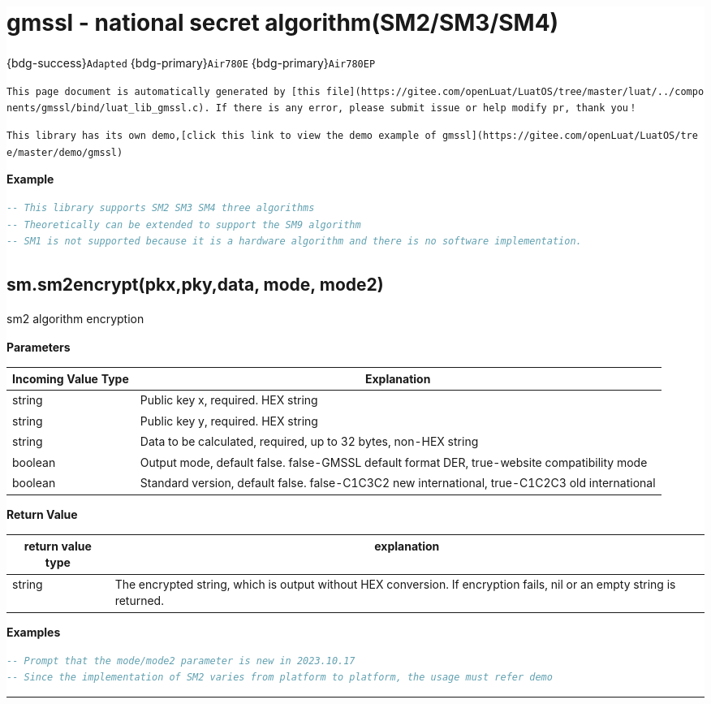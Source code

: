 # gmssl - national secret algorithm(SM2/SM3/SM4)

{bdg-success}`Adapted` {bdg-primary}`Air780E` {bdg-primary}`Air780EP`

```{note}
This page document is automatically generated by [this file](https://gitee.com/openLuat/LuatOS/tree/master/luat/../components/gmssl/bind/luat_lib_gmssl.c). If there is any error, please submit issue or help modify pr, thank you！
```

```{tip}
This library has its own demo,[click this link to view the demo example of gmssl](https://gitee.com/openLuat/LuatOS/tree/master/demo/gmssl)
```

**Example**

```lua
-- This library supports SM2 SM3 SM4 three algorithms
-- Theoretically can be extended to support the SM9 algorithm
-- SM1 is not supported because it is a hardware algorithm and there is no software implementation.

```

## sm.sm2encrypt(pkx,pky,data, mode, mode2)



sm2 algorithm encryption

**Parameters**

|Incoming Value Type | Explanation|
|-|-|
|string|Public key x, required. HEX string|
|string|Public key y, required. HEX string|
|string|Data to be calculated, required, up to 32 bytes, non-HEX string|
|boolean|Output mode, default false. false-GMSSL default format DER, true-website compatibility mode|
|boolean|Standard version, default false. false-C1C3C2 new international, true-C1C2C3 old international|

**Return Value**

|return value type | explanation|
|-|-|
|string|The encrypted string, which is output without HEX conversion. If encryption fails, nil or an empty string is returned.|

**Examples**

```lua
-- Prompt that the mode/mode2 parameter is new in 2023.10.17
-- Since the implementation of SM2 varies from platform to platform, the usage must refer demo

```

---